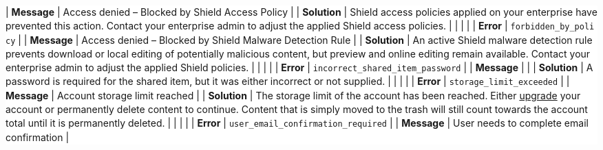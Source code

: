 | **Message**  | Access denied – Blocked by Shield Access Policy                                                                                                                                                                                                                                                                                      |
| **Solution** | Shield access policies applied on your enterprise have prevented this action. Contact your enterprise admin to adjust the applied Shield access policies.                                                                                                                                                                            |
|              |                                                                                                                                                                                                                                                                                                                                      |
| **Error**    | `forbidden_by_policy`                                                                                                                                                                                                                                                                                                                |
| **Message**  | Access denied – Blocked by Shield Malware Detection Rule                                                                                                                                                                                                                                                                             |
| **Solution** | An active Shield malware detection rule prevents download or local editing of potentially malicious content, but preview and online editing remain available. Contact your enterprise admin to adjust the applied Shield policies.                                                                                                   |
|              |                                                                                                                                                                                                                                                                                                                                      |
| **Error**    | `incorrect_shared_item_password`                                                                                                                                                                                                                                                                                                     |
| **Message**  |                                                                                                                                                                                                                                                                                                                                      |
| **Solution** | A password is required for the shared item, but it was either incorrect or not supplied.                                                                                                                                                                                                                                             |
|              |                                                                                                                                                                                                                                                                                                                                      |
| **Error**    | `storage_limit_exceeded`                                                                                                                                                                                                                                                                                                             |
| **Message**  | Account storage limit reached                                                                                                                                                                                                                                                                                                        |
| **Solution** | The storage limit of the account has been reached. Either [upgrade](https://support.box.com/hc/en-us/articles/360043692774-Upgrading-your-Box-Account) your account or permanently delete content to continue. Content that is simply moved to the trash will still count towards the account total until it is permanently deleted. |
|              |                                                                                                                                                                                                                                                                                                                                      |
| **Error**    | `user_email_confirmation_required`                                                                                                                                                                                                                                                                                                   |
| **Message**  | User needs to complete email confirmation                                                                                                                                                                                                                                                                                            |